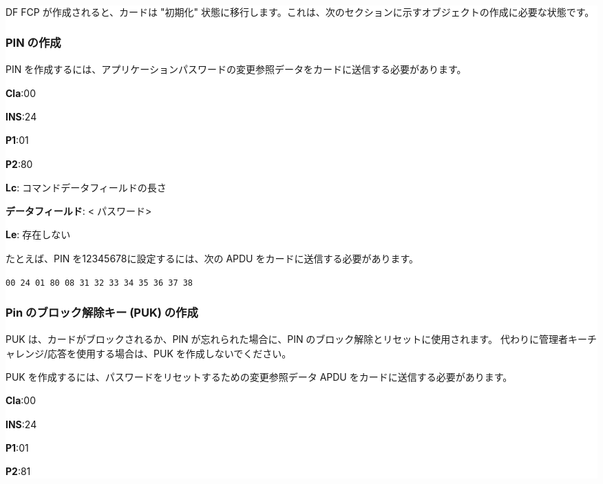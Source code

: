 </div>
</dd>
</dl></td>
</tr>
</tbody>
</table>

 

DF FCP が作成されると、カードは "初期化" 状態に移行します。これは、次のセクションに示すオブジェクトの作成に必要な状態です。

### <a name="span-id_pin_creationspanspan-id_pin_creationspanspan-id_pin_creationspan-pin-creation"></a><span id="_PIN_Creation"></span><span id="_pin_creation"></span><span id="_PIN_CREATION"></span>PIN の作成

PIN を作成するには、アプリケーションパスワードの変更参照データをカードに送信する必要があります。

**Cla**:00

**INS**:24

**P1**:01

**P2**:80

**Lc**: コマンドデータフィールドの長さ

**データフィールド**: &lt; パスワード&gt;

**Le**: 存在しない


 

たとえば、PIN を12345678に設定するには、次の APDU をカードに送信する必要があります。

``` syntax
00 24 01 80 08 31 32 33 34 35 36 37 38
```

### <a name="span-id_pin_unblock_key__puk__creationspanspan-id_pin_unblock_key__puk__creationspanspan-id_pin_unblock_key__puk__creationspan-pin-unblock-key-puk-creation"></a><span id="_Pin_Unblock_Key__PUK__Creation"></span><span id="_pin_unblock_key__puk__creation"></span><span id="_PIN_UNBLOCK_KEY__PUK__CREATION"></span>Pin のブロック解除キー (PUK) の作成

PUK は、カードがブロックされるか、PIN が忘れられた場合に、PIN のブロック解除とリセットに使用されます。 代わりに管理者キーチャレンジ/応答を使用する場合は、PUK を作成しないでください。

PUK を作成するには、パスワードをリセットするための変更参照データ APDU をカードに送信する必要があります。

**Cla**:00

**INS**:24

**P1**:01

**P2**:81
